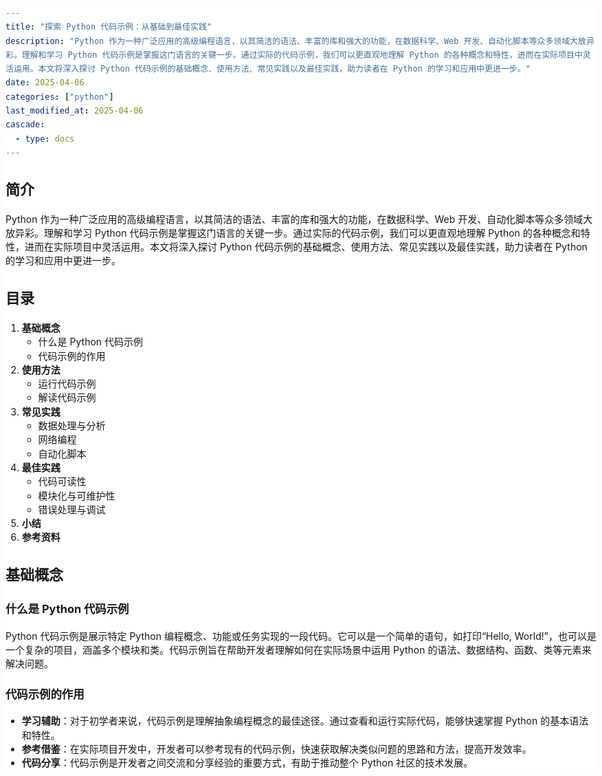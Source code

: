 ```yaml
---
title: "探索 Python 代码示例：从基础到最佳实践"
description: "Python 作为一种广泛应用的高级编程语言，以其简洁的语法、丰富的库和强大的功能，在数据科学、Web 开发、自动化脚本等众多领域大放异彩。理解和学习 Python 代码示例是掌握这门语言的关键一步。通过实际的代码示例，我们可以更直观地理解 Python 的各种概念和特性，进而在实际项目中灵活运用。本文将深入探讨 Python 代码示例的基础概念、使用方法、常见实践以及最佳实践，助力读者在 Python 的学习和应用中更进一步。"
date: 2025-04-06
categories: ["python"]
last_modified_at: 2025-04-06
cascade:
  - type: docs
---
```



## 简介
Python 作为一种广泛应用的高级编程语言，以其简洁的语法、丰富的库和强大的功能，在数据科学、Web 开发、自动化脚本等众多领域大放异彩。理解和学习 Python 代码示例是掌握这门语言的关键一步。通过实际的代码示例，我们可以更直观地理解 Python 的各种概念和特性，进而在实际项目中灵活运用。本文将深入探讨 Python 代码示例的基础概念、使用方法、常见实践以及最佳实践，助力读者在 Python 的学习和应用中更进一步。


## 目录
1. **基础概念**
    - 什么是 Python 代码示例
    - 代码示例的作用
2. **使用方法**
    - 运行代码示例
    - 解读代码示例
3. **常见实践**
    - 数据处理与分析
    - 网络编程
    - 自动化脚本
4. **最佳实践**
    - 代码可读性
    - 模块化与可维护性
    - 错误处理与调试
5. **小结**
6. **参考资料**

## 基础概念
### 什么是 Python 代码示例
Python 代码示例是展示特定 Python 编程概念、功能或任务实现的一段代码。它可以是一个简单的语句，如打印“Hello, World!”，也可以是一个复杂的项目，涵盖多个模块和类。代码示例旨在帮助开发者理解如何在实际场景中运用 Python 的语法、数据结构、函数、类等元素来解决问题。

### 代码示例的作用
- **学习辅助**：对于初学者来说，代码示例是理解抽象编程概念的最佳途径。通过查看和运行实际代码，能够快速掌握 Python 的基本语法和特性。
- **参考借鉴**：在实际项目开发中，开发者可以参考现有的代码示例，快速获取解决类似问题的思路和方法，提高开发效率。
- **代码分享**：代码示例是开发者之间交流和分享经验的重要方式，有助于推动整个 Python 社区的技术发展。
